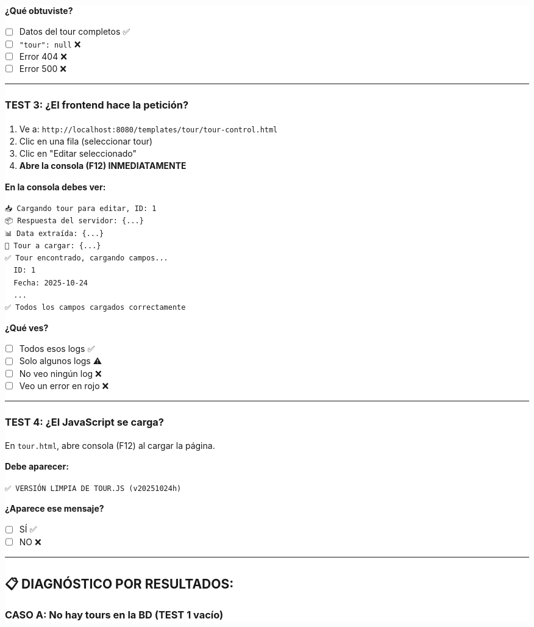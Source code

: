 **¿Qué obtuviste?**
- [ ] Datos del tour completos ✅
- [ ] `"tour": null` ❌
- [ ] Error 404 ❌
- [ ] Error 500 ❌

---

### **TEST 3: ¿El frontend hace la petición?**

1. Ve a: `http://localhost:8080/templates/tour/tour-control.html`
2. Clic en una fila (seleccionar tour)
3. Clic en "Editar seleccionado"
4. **Abre la consola (F12) INMEDIATAMENTE**

**En la consola debes ver:**

```
📥 Cargando tour para editar, ID: 1
📦 Respuesta del servidor: {...}
📊 Data extraída: {...}
🎫 Tour a cargar: {...}
✅ Tour encontrado, cargando campos...
  ID: 1
  Fecha: 2025-10-24
  ...
✅ Todos los campos cargados correctamente
```

**¿Qué ves?**
- [ ] Todos esos logs ✅
- [ ] Solo algunos logs ⚠️
- [ ] No veo ningún log ❌
- [ ] Veo un error en rojo ❌

---

### **TEST 4: ¿El JavaScript se carga?**

En `tour.html`, abre consola (F12) al cargar la página.

**Debe aparecer:**
```
✅ VERSIÓN LIMPIA DE TOUR.JS (v20251024h)
```

**¿Aparece ese mensaje?**
- [ ] SÍ ✅
- [ ] NO ❌

---

## 📋 **DIAGNÓSTICO POR RESULTADOS:**

### **CASO A: No hay tours en la BD (TEST 1 vacío)**
